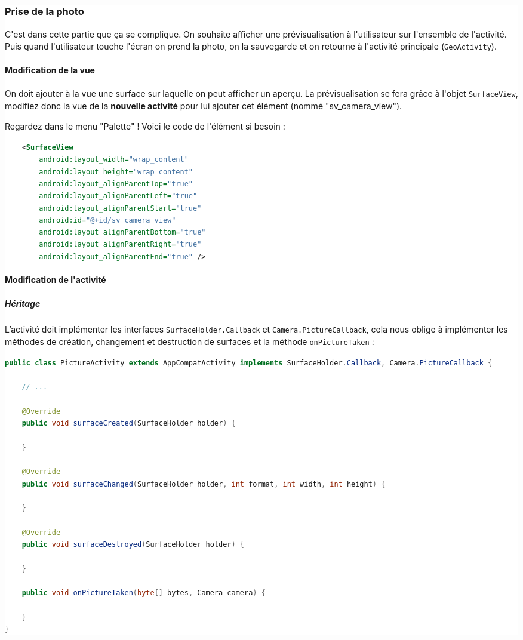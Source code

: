 ### Prise de la photo

C'est dans cette partie que ça se complique. On souhaite afficher une prévisualisation à l'utilisateur sur l'ensemble de l'activité. Puis quand l'utilisateur touche l'écran on prend la photo, on la sauvegarde et on retourne à l'activité principale (`GeoActivity`).

#### Modification de la vue

On doit ajouter à la vue une surface sur laquelle on peut afficher un aperçu.
La prévisualisation se fera grâce à l'objet `SurfaceView`, modifiez donc la vue de la **nouvelle activité** pour lui ajouter cet élément (nommé "sv_camera_view").

Regardez dans le menu "Palette" ! Voici le code de l'élément si besoin :

```xml
    <SurfaceView
        android:layout_width="wrap_content"
        android:layout_height="wrap_content"
        android:layout_alignParentTop="true"
        android:layout_alignParentLeft="true"
        android:layout_alignParentStart="true"
        android:id="@+id/sv_camera_view"
        android:layout_alignParentBottom="true"
        android:layout_alignParentRight="true"
        android:layout_alignParentEnd="true" />
```

#### Modification de l'activité

##### Héritage

L’activité doit implémenter les interfaces `SurfaceHolder.Callback` et `Camera.PictureCallback`, cela nous oblige à implémenter les méthodes de création, changement et destruction de surfaces et la méthode `onPictureTaken` :

```java
public class PictureActivity extends AppCompatActivity implements SurfaceHolder.Callback, Camera.PictureCallback {

    // ...

    @Override
    public void surfaceCreated(SurfaceHolder holder) {

    }

    @Override
    public void surfaceChanged(SurfaceHolder holder, int format, int width, int height) {
        
    }

    @Override
    public void surfaceDestroyed(SurfaceHolder holder) {
        
    }

    public void onPictureTaken(byte[] bytes, Camera camera) {

    }
}
```
